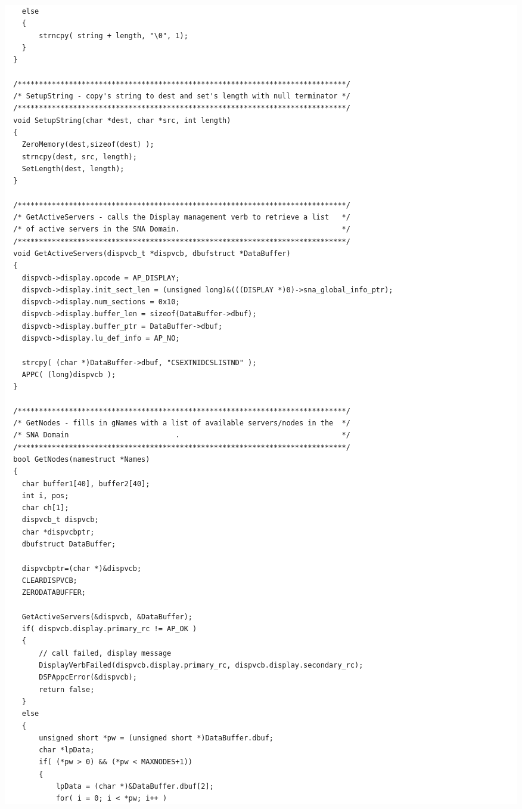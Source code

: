 	  	else
	  	{
	  		strncpy( string + length, "\0", 1);
	  	}
	  }
	
	  /*****************************************************************************/ 
	  /* SetupString - copy's string to dest and set's length with null terminator */ 
	  /*****************************************************************************/ 
	  void SetupString(char *dest, char *src, int length)
	  {
	  	ZeroMemory(dest,sizeof(dest) );
	  	strncpy(dest, src, length);
	  	SetLength(dest, length);
	  }
	
	  /*****************************************************************************/ 
	  /* GetActiveServers - calls the Display management verb to retrieve a list   */ 
	  /* of active servers in the SNA Domain.                                      */ 
	  /*****************************************************************************/ 
	  void GetActiveServers(dispvcb_t *dispvcb, dbufstruct *DataBuffer)
	  {
	  	dispvcb->display.opcode = AP_DISPLAY;
	  	dispvcb->display.init_sect_len = (unsigned long)&(((DISPLAY *)0)->sna_global_info_ptr);
	  	dispvcb->display.num_sections = 0x10;
	  	dispvcb->display.buffer_len = sizeof(DataBuffer->dbuf);
	  	dispvcb->display.buffer_ptr = DataBuffer->dbuf;
	  	dispvcb->display.lu_def_info = AP_NO;
	
	  	strcpy( (char *)DataBuffer->dbuf, "CSEXTNIDCSLISTND" );
	  	APPC( (long)dispvcb );
	  }
	
	  /*****************************************************************************/ 
	  /* GetNodes - fills in gNames with a list of available servers/nodes in the  */ 
	  /* SNA Domain                         .                                      */ 
	  /*****************************************************************************/ 
	  bool GetNodes(namestruct *Names)
	  {
	  	char buffer1[40], buffer2[40];
	  	int i, pos;
	  	char ch[1];
	  	dispvcb_t dispvcb;
	  	char *dispvcbptr;
	  	dbufstruct DataBuffer;
	
	  	dispvcbptr=(char *)&dispvcb;
	  	CLEARDISPVCB;
	  	ZERODATABUFFER;
	
	  	GetActiveServers(&dispvcb, &DataBuffer);
	  	if( dispvcb.display.primary_rc != AP_OK )
	  	{
	  		// call failed, display message
	  		DisplayVerbFailed(dispvcb.display.primary_rc, dispvcb.display.secondary_rc);
	  		DSPAppcError(&dispvcb);
	  		return false;
	  	}
	  	else
	  	{
	  		unsigned short *pw = (unsigned short *)DataBuffer.dbuf;
	  		char *lpData;
	  		if( (*pw > 0) && (*pw < MAXNODES+1))
	  		{
	  			lpData = (char *)&DataBuffer.dbuf[2];
	  			for( i = 0; i < *pw; i++ )